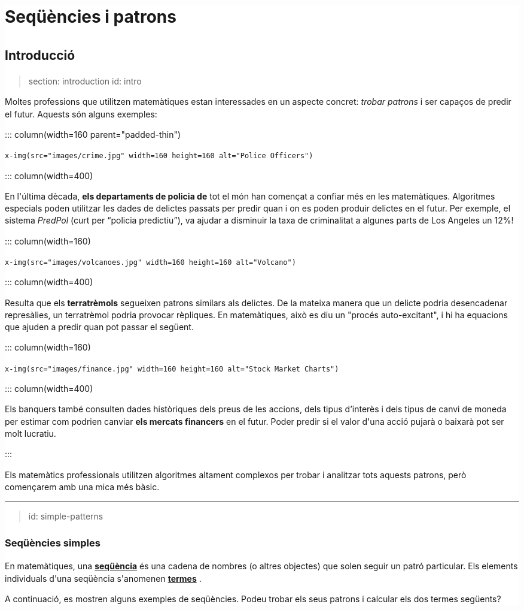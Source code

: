 # Seqüències i patrons 

## Introducció 

> section: introduction
> id: intro

Moltes professions que utilitzen matemàtiques estan interessades en un aspecte concret: _trobar patrons_ i ser capaços de predir el futur. Aquests són alguns exemples: 

::: column(width=160 parent="padded-thin")

    x-img(src="images/crime.jpg" width=160 height=160 alt="Police Officers")

::: column(width=400)

En l'última dècada, __els departaments de policia de__ tot el món han començat a confiar més en les matemàtiques. Algoritmes especials poden utilitzar les dades de delictes passats per predir quan i on es poden produir delictes en el futur. Per exemple, el sistema _PredPol_ (curt per “policia predictiu”), va ajudar a disminuir la taxa de criminalitat a algunes parts de Los Angeles un 12%! 

::: column(width=160)

    x-img(src="images/volcanoes.jpg" width=160 height=160 alt="Volcano")

::: column(width=400)

Resulta que els __terratrèmols__ segueixen patrons similars als delictes. De la mateixa manera que un delicte podria desencadenar represàlies, un terratrèmol podria provocar rèpliques. En matemàtiques, això es diu un "procés auto-excitant", i hi ha equacions que ajuden a predir quan pot passar el següent. 

::: column(width=160)

    x-img(src="images/finance.jpg" width=160 height=160 alt="Stock Market Charts")

::: column(width=400)

Els banquers també consulten dades històriques dels preus de les accions, dels tipus d’interès i dels tipus de canvi de moneda per estimar com podrien canviar __els mercats financers__ en el futur. Poder predir si el valor d'una acció pujarà o baixarà pot ser molt lucratiu. 

:::

Els matemàtics professionals utilitzen algoritmes altament complexos per trobar i analitzar tots aquests patrons, però començarem amb una mica més bàsic. 

---
> id: simple-patterns

### Seqüències simples 

En matemàtiques, una [__seqüència__](gloss:sequence) és una cadena de nombres (o altres objectes) que solen seguir un patró particular. Els elements individuals d'una seqüència s'anomenen [__termes__](gloss:sequence-term) . 

A continuació, es mostren alguns exemples de seqüències. Podeu trobar els seus patrons i calcular els dos termes següents? 
